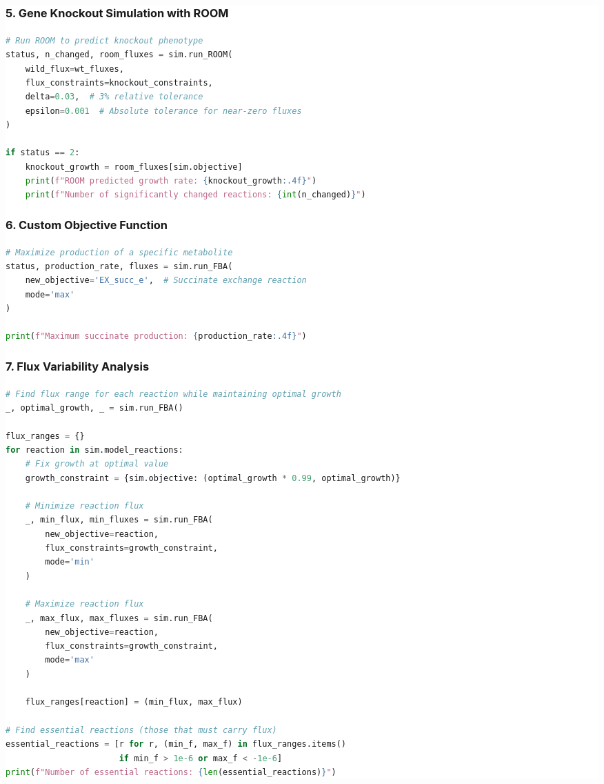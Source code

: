 ### 5. Gene Knockout Simulation with ROOM

```python
# Run ROOM to predict knockout phenotype
status, n_changed, room_fluxes = sim.run_ROOM(
    wild_flux=wt_fluxes,
    flux_constraints=knockout_constraints,
    delta=0.03,  # 3% relative tolerance
    epsilon=0.001  # Absolute tolerance for near-zero fluxes
)

if status == 2:
    knockout_growth = room_fluxes[sim.objective]
    print(f"ROOM predicted growth rate: {knockout_growth:.4f}")
    print(f"Number of significantly changed reactions: {int(n_changed)}")
```

### 6. Custom Objective Function

```python
# Maximize production of a specific metabolite
status, production_rate, fluxes = sim.run_FBA(
    new_objective='EX_succ_e',  # Succinate exchange reaction
    mode='max'
)

print(f"Maximum succinate production: {production_rate:.4f}")
```

### 7. Flux Variability Analysis

```python
# Find flux range for each reaction while maintaining optimal growth
_, optimal_growth, _ = sim.run_FBA()

flux_ranges = {}
for reaction in sim.model_reactions:
    # Fix growth at optimal value
    growth_constraint = {sim.objective: (optimal_growth * 0.99, optimal_growth)}
    
    # Minimize reaction flux
    _, min_flux, min_fluxes = sim.run_FBA(
        new_objective=reaction,
        flux_constraints=growth_constraint,
        mode='min'
    )
    
    # Maximize reaction flux
    _, max_flux, max_fluxes = sim.run_FBA(
        new_objective=reaction,
        flux_constraints=growth_constraint,
        mode='max'
    )
    
    flux_ranges[reaction] = (min_flux, max_flux)

# Find essential reactions (those that must carry flux)
essential_reactions = [r for r, (min_f, max_f) in flux_ranges.items() 
                       if min_f > 1e-6 or max_f < -1e-6]
print(f"Number of essential reactions: {len(essential_reactions)}")
```
